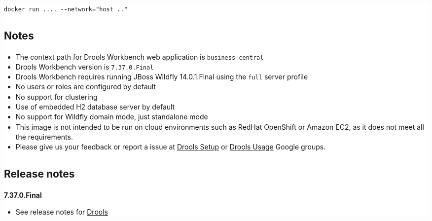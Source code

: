     docker run .... --network="host .."

Notes
-----

* The context path for Drools Workbench web application is `business-central`
* Drools Workbench version is `7.37.0.Final`
* Drools Workbench requires running JBoss Wildfly 14.0.1.Final using the `full` server profile
* No users or roles are configured by default               
* No support for clustering                
* Use of embedded H2 database server by default               
* No support for Wildfly domain mode, just standalone mode                    
* This image is not intended to be run on cloud environments such as RedHat OpenShift or Amazon EC2, as it does not meet all the requirements.                      
* Please give us your feedback or report a issue at [Drools Setup](https://groups.google.com/forum/#!forum/drools-setup) or [Drools Usage](https://groups.google.com/forum/#!forum/drools-usage) Google groups.              

Release notes
--------------

**7.37.0.Final**
* See release notes for [Drools](https://docs.jboss.org/drools/release/7.37.0.Final/drools-docs/html_single/#_droolsreleasenoteschapter)
